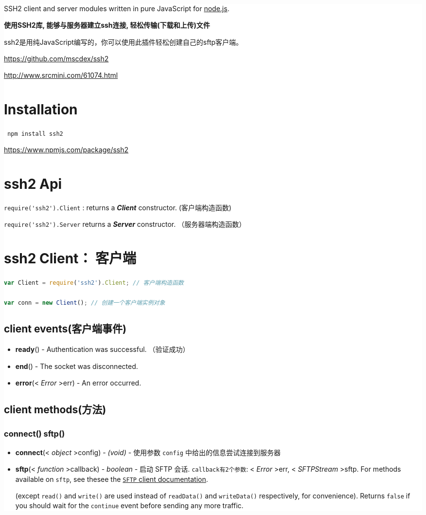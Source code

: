 

SSH2 client and server modules written in pure JavaScript for [node.js](http://nodejs.org/).

**使用SSH2库,  能够与服务器建立ssh连接,  轻松传输(下载和上传)文件**

 ssh2是用纯JavaScript编写的，你可以使用此插件轻松创建自己的sftp客户端。

https://github.com/mscdex/ssh2

http://www.srcmini.com/61074.html

# Installation

```
 npm install ssh2
```

https://www.npmjs.com/package/ssh2

# ssh2 Api

 `require('ssh2').Client`  : returns a **_Client_** constructor. (客户端构造函数)

 `require('ssh2').Server` returns a **_Server_** constructor. （服务器端构造函数）

# ssh2 Client： 客户端

~~~js
var Client = require('ssh2').Client; // 客户端构造函数

var conn = new Client(); // 创建一个客户端实例对象
~~~

## client events(客户端事件)

* **ready**() - Authentication was successful. （验证成功）
* **end**() - The socket was disconnected.

* **error**(< _Error_ >err) - An error occurred.

## client methods(方法)

### connect()  sftp()

* **connect**(< _object_ >config) - _(void)_ - 使用参数 `config` 中给出的信息尝试连接到服务器

* **sftp**(< _function_ >callback) - _boolean_ - 启动 SFTP 会话. `callback有2个参数`: < _Error_ >err, < _SFTPStream_ >sftp. For methods available on `sftp`, see thesee the [`SFTP` client documentation](https://github.com/mscdex/ssh2/blob/master/SFTP.md).

  (except `read()` and `write()` are used instead of `readData()` and `writeData()` respectively, for convenience). Returns `false` if you should wait for the `continue` event before sending any more traffic.
